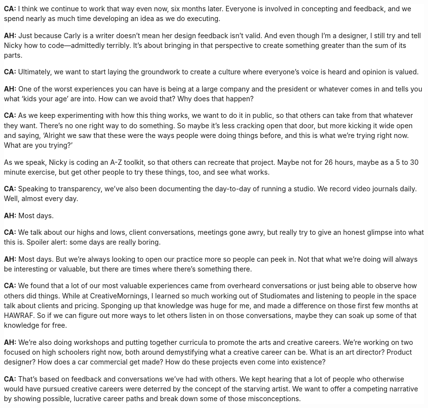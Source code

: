 **CA:** I think we continue to work that way even now, six months later. Everyone is involved in concepting and feedback, and we spend nearly as much time developing an idea as we do executing.

**AH:** Just because Carly is a writer doesn’t mean her design feedback isn’t valid. And even though I’m a designer, I still try and tell Nicky how to code—admittedly terribly. It’s about bringing in that perspective to create something greater than the sum of its parts. 

**CA:** Ultimately, we want to start laying the groundwork to create a culture where everyone’s voice is heard and opinion is valued.

<iframe class="arena-iframe" width="100%" height="2090" src=" https://www.are.na/carly-ayres/active-texts/embed"></iframe>

**AH:** One of the worst experiences you can have is being at a large company and the president or whatever comes in and tells you what ‘kids your age’ are into. How can we avoid that? Why does that happen?

**CA:** As we keep experimenting with how this thing works, we want to do it in public, so that others can take from that whatever they want. There’s no one right way to do something. So maybe it’s less cracking open that door, but more kicking it wide open and saying, ‘Alright we saw that these were the ways people were doing things before, and this is what we’re trying right now. What are you trying?’ 

As we speak, Nicky is coding an A-Z toolkit, so that others can recreate that project. Maybe not for 26 hours, maybe as a 5 to 30 minute exercise, but get other people to try these things, too, and see what works. 

**CA:** Speaking to transparency, we’ve also been documenting the day-to-day of running a studio. We record video journals daily. Well, almost every day. 

**AH:** Most days.

**CA:** We talk about our highs and lows, client conversations, meetings gone awry, but really try to give an honest glimpse into what this is. Spoiler alert: some days are really boring. 

**AH:** Most days. But we’re always looking to open our practice more so people can peek in. Not that what we’re doing will always be interesting or valuable, but there are times where there’s something there.

**CA:** We found that a lot of our most valuable experiences came from overheard conversations or just being able to observe how others did things. While at CreativeMornings, I learned so much working out of Studiomates and listening to people in the space talk about clients and pricing. Sponging up that knowledge was huge for me, and made a difference on those first few months at HAWRAF. So if we can figure out more ways to let others listen in on those conversations, maybe they can soak up some of that knowledge for free.

**AH:** We’re also doing workshops and putting together curricula to promote the arts and creative careers. We’re working on two focused on high schoolers right now, both around demystifying what a creative career can be. What is an art director? Product designer? How does a car commercial get made? How do these projects even come into existence?

**CA:** That’s based on feedback and conversations we’ve had with others. We kept hearing that a lot of people who otherwise would have pursued creative careers were deterred by the concept of the starving artist. We want to offer a competing narrative by showing possible, lucrative career paths and break down some of those misconceptions. 

<iframe class="arena-iframe" width="100%" height="2090" src=" https://www.are.na/carly-ayres/diversity-design-practitioners/embed"></iframe>
